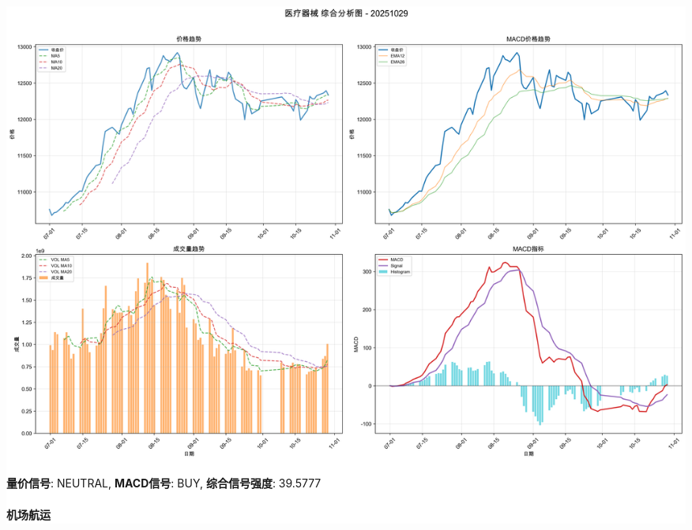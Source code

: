 ![医疗器械 综合分析图](../images/sectors/医疗器械_20251029.png)

**量价信号**: NEUTRAL, **MACD信号**: BUY, **综合信号强度**: 39.5777

#### 机场航运
